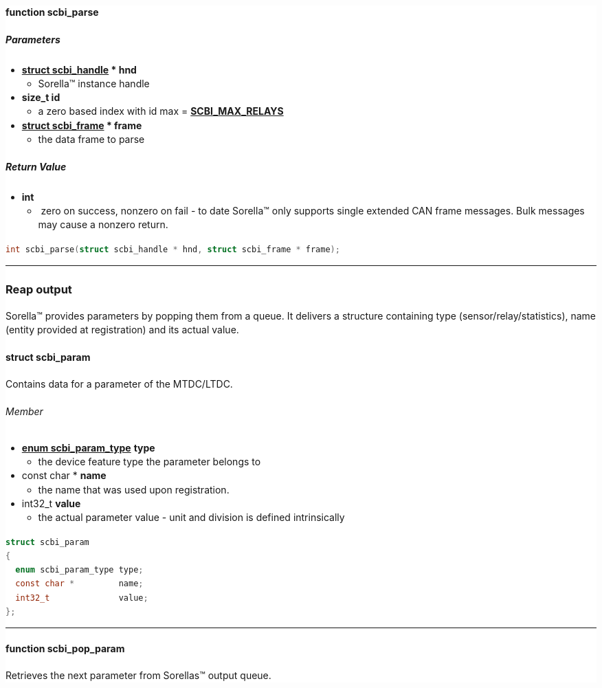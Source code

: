 #### function scbi_parse

##### Parameters

- **[struct scbi_handle](#Return-Value) * hnd**    
  - Sorella™ instance handle
- **size_t id**
  - a zero based index with id max = [**SCBI_MAX_RELAYS**](#SCBI_MAX_SENSORS--SCBI_MAX_RELAYS)
- **[struct scbi_frame](#struct-scbi_frame) * frame**
  - the data frame to parse

##### Return Value

- **int**
  -  zero on success, nonzero on fail - to date Sorella™ only supports single extended CAN frame messages. Bulk messages may cause a nonzero return.

```c
int scbi_parse(struct scbi_handle * hnd, struct scbi_frame * frame);
```

---

### Reap output

Sorella™ provides parameters by popping them from a queue. It delivers a structure containing type (sensor/relay/statistics), name (entity provided at  registration) and its actual value. 

#### struct scbi_param

Contains data for a parameter of the MTDC/LTDC.

###### Member

- **[enum scbi_param_type](#enum-scbi_param_type)** **type** 
  - the device feature type the parameter belongs to
- const char * **name** 
  - the name that was used upon registration.
- int32_t **value** 
  - the actual parameter value - unit and division is defined intrinsically

```c
struct scbi_param
{
  enum scbi_param_type type;
  const char *         name;
  int32_t              value;
};
```

---

#### function scbi_pop_param

Retrieves the next parameter from Sorellas™ output queue.
